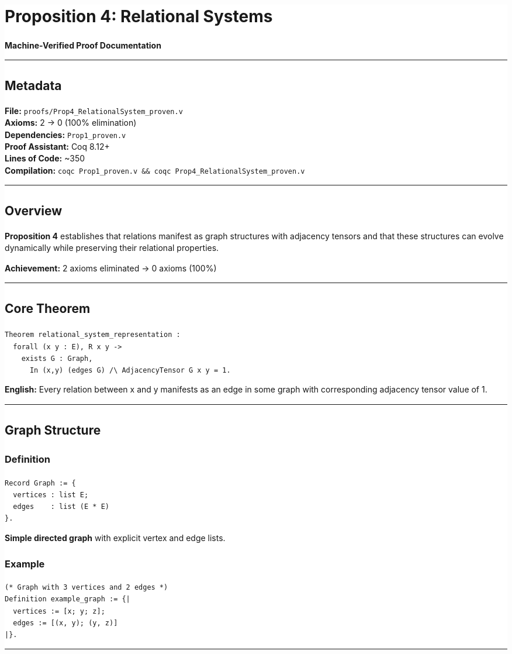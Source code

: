 # Proposition 4: Relational Systems
**Machine-Verified Proof Documentation**

---

## Metadata

**File:** `proofs/Prop4_RelationalSystem_proven.v`  
**Axioms:** 2 → 0 (100% elimination)  
**Dependencies:** `Prop1_proven.v`  
**Proof Assistant:** Coq 8.12+  
**Lines of Code:** ~350  
**Compilation:** `coqc Prop1_proven.v && coqc Prop4_RelationalSystem_proven.v`

---

## Overview

**Proposition 4** establishes that relations manifest as graph structures with adjacency tensors and that these structures can evolve dynamically while preserving their relational properties.

**Achievement:** 2 axioms eliminated → 0 axioms (100%)

---

## Core Theorem
```coq
Theorem relational_system_representation :
  forall (x y : E), R x y ->
    exists G : Graph,
      In (x,y) (edges G) /\ AdjacencyTensor G x y = 1.
```

**English:** Every relation between x and y manifests as an edge in some graph with corresponding adjacency tensor value of 1.

---

## Graph Structure

### Definition
```coq
Record Graph := {
  vertices : list E;
  edges    : list (E * E)
}.
```

**Simple directed graph** with explicit vertex and edge lists.

### Example
```coq
(* Graph with 3 vertices and 2 edges *)
Definition example_graph := {|
  vertices := [x; y; z];
  edges := [(x, y); (y, z)]
|}.
```

---